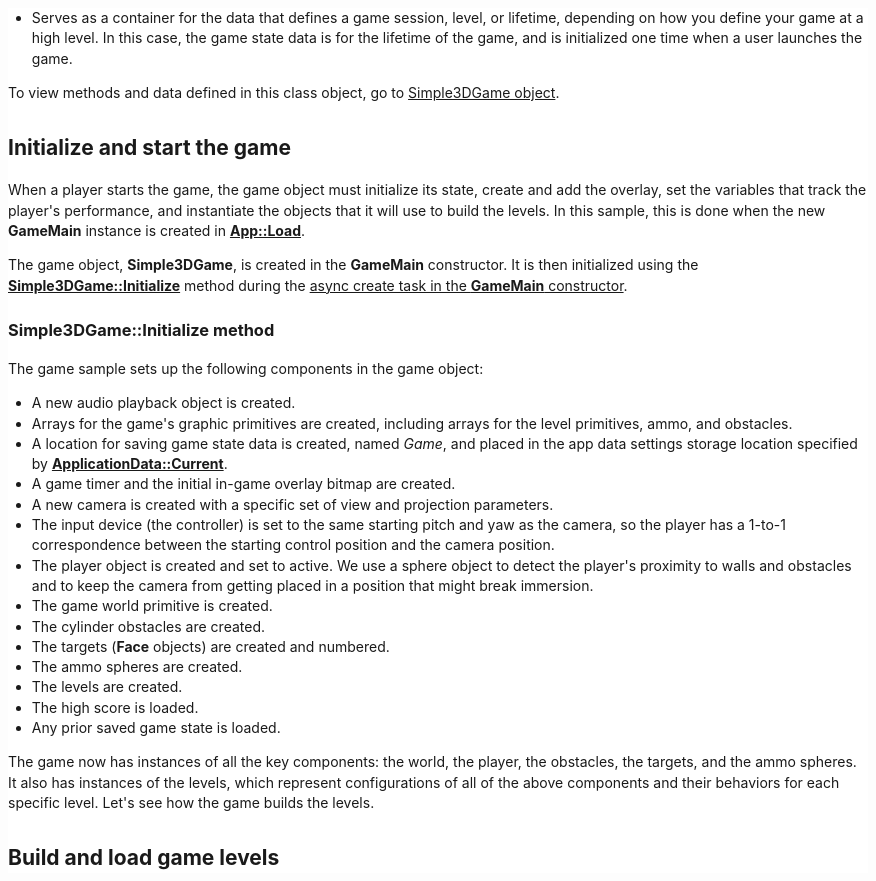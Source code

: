 * Serves as a container for the data that defines a game session, level, or lifetime, depending on how you define your game at a high level. In this case, the game state data is for the lifetime of the game, and is initialized one time when a user launches the game.

To view methods and data defined in this class object, go to [Simple3DGame object](#simple3dgame-object).

## Initialize and start the game

When a player starts the game, the game object must initialize its state, create and add the overlay, set the variables that track the player's performance, and instantiate the objects that it will use to build the levels. In this sample, this is done when the new __GameMain__ instance is created in [__App::Load__](https://github.com/Microsoft/Windows-universal-samples/blob/5f0d0912214afc1c2a7c7470203933ddb46f7c89/Samples/Simple3DGameDX/cpp/App.cpp#L115-L123). 

The game object, __Simple3DGame__, is created in the __GameMain__ constructor. It is then initialized using the [__Simple3DGame::Initialize__](https://github.com/Microsoft/Windows-universal-samples/blob/5f0d0912214afc1c2a7c7470203933ddb46f7c89/Samples/Simple3DGameDX/cpp/Simple3DGame.cpp#L54-L250) method during the [async create task in the __GameMain__ constructor](https://github.com/Microsoft/Windows-universal-samples/blob/5f0d0912214afc1c2a7c7470203933ddb46f7c89/Samples/Simple3DGameDX/cpp/GameMain.cpp#L65-L74).

### Simple3DGame::Initialize method

The game sample sets up the following components in the game object:

* A new audio playback object is created.
* Arrays for the game's graphic primitives are created, including arrays for the level primitives, ammo, and obstacles.
* A location for saving game state data is created, named *Game*, and placed in the app data settings storage location specified by [**ApplicationData::Current**](https://msdn.microsoft.com/library/windows/apps/br241619).
* A game timer and the initial in-game overlay bitmap are created.
* A new camera is created with a specific set of view and projection parameters.
* The input device (the controller) is set to the same starting pitch and yaw as the camera, so the player has a 1-to-1 correspondence between the starting control position and the camera position.
* The player object is created and set to active. We use a sphere object to detect the player's proximity to walls and obstacles and to keep the camera from getting placed in a position that might break immersion.
* The game world primitive is created.
* The cylinder obstacles are created.
* The targets (**Face** objects) are created and numbered.
* The ammo spheres are created.
* The levels are created.
* The high score is loaded.
* Any prior saved game state is loaded.

The game now has instances of all the key components: the world, the player, the obstacles, the targets, and the ammo spheres. It also has instances of the levels, which represent configurations of all of the above components and their behaviors for each specific level. Let's see how the game builds the levels.

## Build and load game levels
